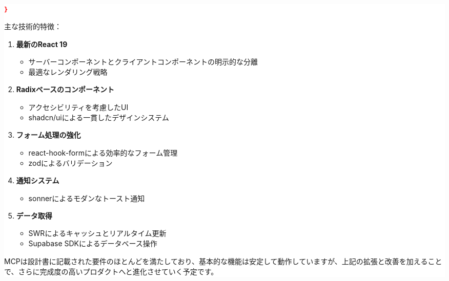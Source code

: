 ```json
}
```

主な技術的特徴：

1. **最新のReact 19**
   - サーバーコンポーネントとクライアントコンポーネントの明示的な分離
   - 最適なレンダリング戦略

2. **Radixベースのコンポーネント**
   - アクセシビリティを考慮したUI
   - shadcn/uiによる一貫したデザインシステム

3. **フォーム処理の強化**
   - react-hook-formによる効率的なフォーム管理
   - zodによるバリデーション

4. **通知システム**
   - sonnerによるモダンなトースト通知

5. **データ取得**
   - SWRによるキャッシュとリアルタイム更新
   - Supabase SDKによるデータベース操作

MCPは設計書に記載された要件のほとんどを満たしており、基本的な機能は安定して動作していますが、上記の拡張と改善を加えることで、さらに完成度の高いプロダクトへと進化させていく予定です。
